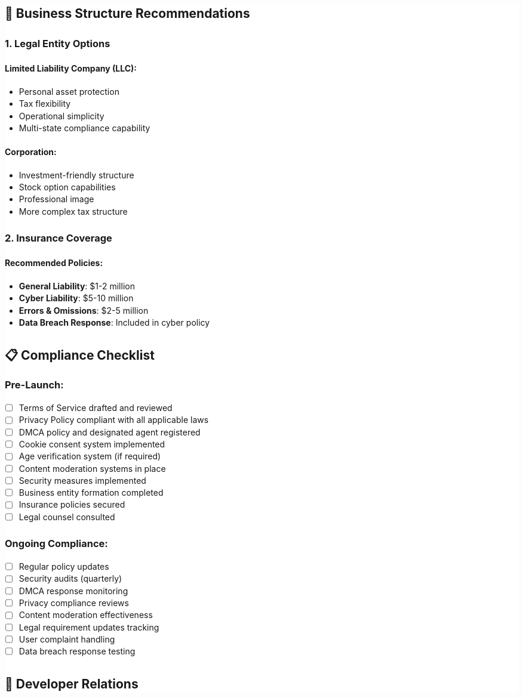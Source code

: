 ## 💼 Business Structure Recommendations

### 1. Legal Entity Options

#### Limited Liability Company (LLC):
- Personal asset protection
- Tax flexibility
- Operational simplicity
- Multi-state compliance capability

#### Corporation:
- Investment-friendly structure
- Stock option capabilities
- Professional image
- More complex tax structure

### 2. Insurance Coverage

#### Recommended Policies:
- **General Liability**: $1-2 million
- **Cyber Liability**: $5-10 million
- **Errors & Omissions**: $2-5 million
- **Data Breach Response**: Included in cyber policy

## 📋 Compliance Checklist

### Pre-Launch:
- [ ] Terms of Service drafted and reviewed
- [ ] Privacy Policy compliant with all applicable laws
- [ ] DMCA policy and designated agent registered
- [ ] Cookie consent system implemented
- [ ] Age verification system (if required)
- [ ] Content moderation systems in place
- [ ] Security measures implemented
- [ ] Business entity formation completed
- [ ] Insurance policies secured
- [ ] Legal counsel consulted

### Ongoing Compliance:
- [ ] Regular policy updates
- [ ] Security audits (quarterly)
- [ ] DMCA response monitoring
- [ ] Privacy compliance reviews
- [ ] Content moderation effectiveness
- [ ] Legal requirement updates tracking
- [ ] User complaint handling
- [ ] Data breach response testing

## 🤝 Developer Relations
